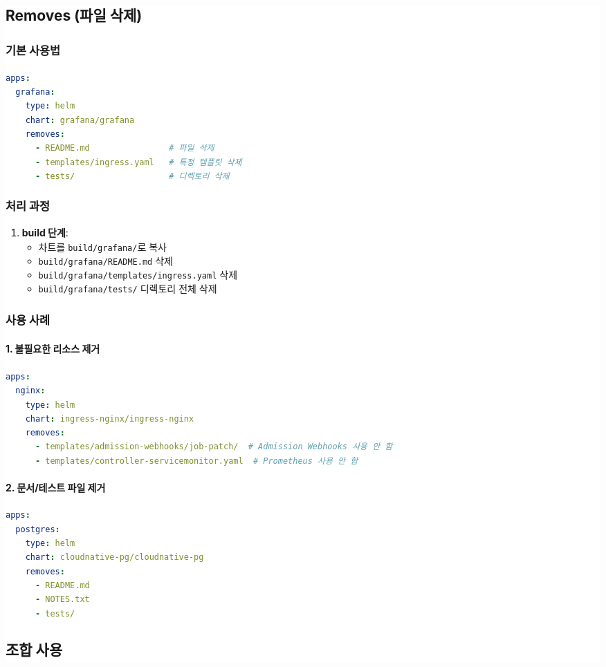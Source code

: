 ## Removes (파일 삭제)

### 기본 사용법

```yaml
apps:
  grafana:
    type: helm
    chart: grafana/grafana
    removes:
      - README.md                # 파일 삭제
      - templates/ingress.yaml   # 특정 템플릿 삭제
      - tests/                   # 디렉토리 삭제
```

### 처리 과정

1. **build 단계**:
   - 차트를 `build/grafana/`로 복사
   - `build/grafana/README.md` 삭제
   - `build/grafana/templates/ingress.yaml` 삭제
   - `build/grafana/tests/` 디렉토리 전체 삭제

### 사용 사례

#### 1. 불필요한 리소스 제거

```yaml
apps:
  nginx:
    type: helm
    chart: ingress-nginx/ingress-nginx
    removes:
      - templates/admission-webhooks/job-patch/  # Admission Webhooks 사용 안 함
      - templates/controller-servicemonitor.yaml  # Prometheus 사용 안 함
```

#### 2. 문서/테스트 파일 제거

```yaml
apps:
  postgres:
    type: helm
    chart: cloudnative-pg/cloudnative-pg
    removes:
      - README.md
      - NOTES.txt
      - tests/
```

## 조합 사용
